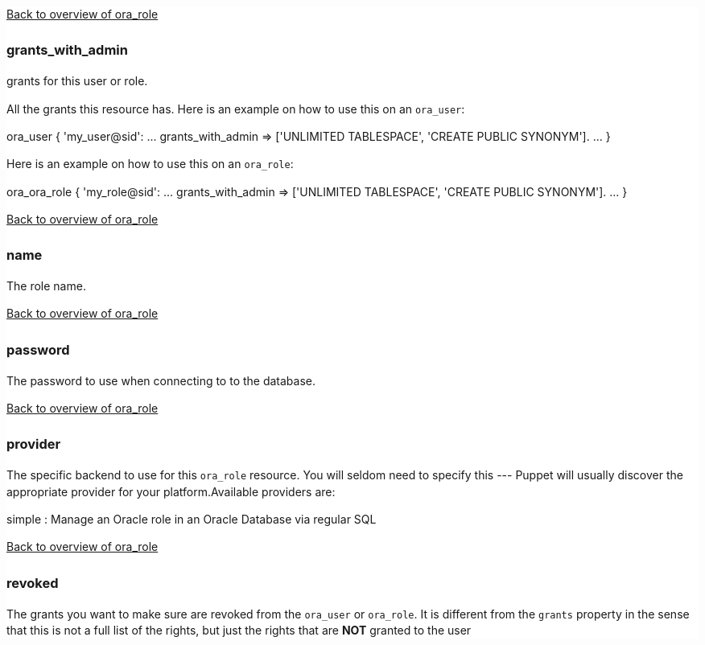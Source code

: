 [Back to overview of ora_role](#attributes)


### grants_with_admin<a name='ora_role_grants_with_admin'>

grants for this user or role.

All the grants this resource has. Here is an example on how to use this on an `ora_user`:

  ora_user { 'my_user@sid':
    ...
    grants_with_admin => ['UNLIMITED TABLESPACE', 'CREATE PUBLIC SYNONYM'].
    ...
  }

Here is an example on how to use this on an `ora_role`:

  ora_ora_role { 'my_role@sid':
    ...
    grants_with_admin => ['UNLIMITED TABLESPACE', 'CREATE PUBLIC SYNONYM'].
    ...
  }


[Back to overview of ora_role](#attributes)


### name<a name='ora_role_name'>

The role name.


[Back to overview of ora_role](#attributes)


### password<a name='ora_role_password'>

The password to use when connecting to to the database.


[Back to overview of ora_role](#attributes)


### provider<a name='ora_role_provider'>

The specific backend to use for this `ora_role`
resource. You will seldom need to specify this --- Puppet will usually
discover the appropriate provider for your platform.Available providers are:

simple
: Manage an Oracle role in an Oracle Database via regular SQL


[Back to overview of ora_role](#attributes)


### revoked<a name='ora_role_revoked'>

The grants you want to make sure are revoked from the `ora_user` or `ora_role`. It is different from the
`grants` property in the sense that this is not a full list of the rights, but just the rights
that are **NOT** granted to the user
